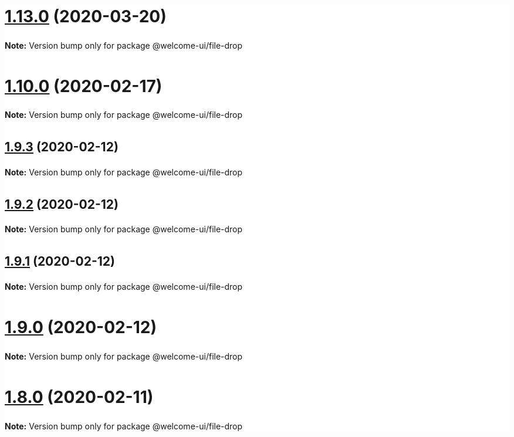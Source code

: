 # [1.13.0](https://github.com/WTTJ/welcome-ui/compare/v1.12.0...v1.13.0) (2020-03-20)

**Note:** Version bump only for package @welcome-ui/file-drop





# [1.10.0](https://github.com/WTTJ/welcome-ui/compare/v1.9.3...v1.10.0) (2020-02-17)

**Note:** Version bump only for package @welcome-ui/file-drop





## [1.9.3](https://github.com/WTTJ/welcome-ui/compare/v1.9.2...v1.9.3) (2020-02-12)

**Note:** Version bump only for package @welcome-ui/file-drop





## [1.9.2](https://github.com/WTTJ/welcome-ui/compare/v1.9.1...v1.9.2) (2020-02-12)

**Note:** Version bump only for package @welcome-ui/file-drop





## [1.9.1](https://github.com/WTTJ/welcome-ui/compare/v1.9.0...v1.9.1) (2020-02-12)

**Note:** Version bump only for package @welcome-ui/file-drop





# [1.9.0](https://github.com/WTTJ/welcome-ui/compare/v1.8.0...v1.9.0) (2020-02-12)

**Note:** Version bump only for package @welcome-ui/file-drop





# [1.8.0](https://github.com/WTTJ/welcome-ui/compare/v1.7.1...v1.8.0) (2020-02-11)

**Note:** Version bump only for package @welcome-ui/file-drop
